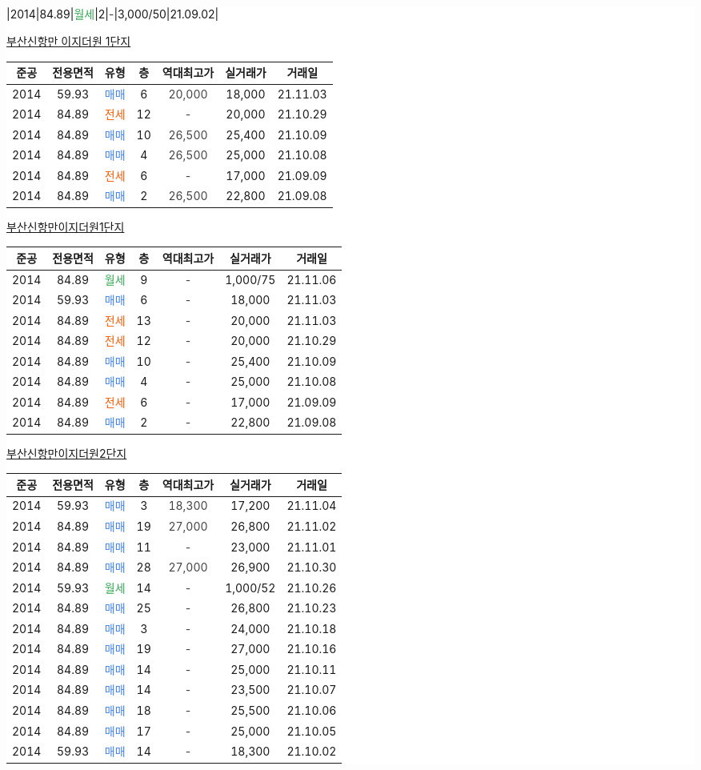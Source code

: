 |2014|84.89|<span style="color:#34A853">월세</span>|2|<span style="color:#444444">-</span>|3,000/50|21.09.02|

[부산신항만 이지더원 1단지](https://search.naver.com/search.naver?query=%EB%B6%80%EC%82%B0%EC%8B%A0%ED%95%AD%EB%A7%8C+%EC%9D%B4%EC%A7%80%EB%8D%94%EC%9B%90+1%EB%8B%A8%EC%A7%80)

|준공|전용면적|유형|층|역대최고가|실거래가|거래일|
|:---:|:---:|:---:|:---:|:---:|:---:|:---:|
|2014|59.93|<span style="color:#4285F3">매매</span>|6|<span style="color:#444444">20,000</span>|18,000|21.11.03|
|2014|84.89|<span style="color:#FF5A00">전세</span>|12|<span style="color:#444444">-</span>|20,000|21.10.29|
|2014|84.89|<span style="color:#4285F3">매매</span>|10|<span style="color:#444444">26,500</span>|25,400|21.10.09|
|2014|84.89|<span style="color:#4285F3">매매</span>|4|<span style="color:#444444">26,500</span>|25,000|21.10.08|
|2014|84.89|<span style="color:#FF5A00">전세</span>|6|<span style="color:#444444">-</span>|17,000|21.09.09|
|2014|84.89|<span style="color:#4285F3">매매</span>|2|<span style="color:#444444">26,500</span>|22,800|21.09.08|

[부산신항만이지더원1단지](https://search.naver.com/search.naver?query=%EB%B6%80%EC%82%B0%EC%8B%A0%ED%95%AD%EB%A7%8C%EC%9D%B4%EC%A7%80%EB%8D%94%EC%9B%901%EB%8B%A8%EC%A7%80)

|준공|전용면적|유형|층|역대최고가|실거래가|거래일|
|:---:|:---:|:---:|:---:|:---:|:---:|:---:|
|2014|84.89|<span style="color:#34A853">월세</span>|9|<span style="color:#444444">-</span>|1,000/75|21.11.06|
|2014|59.93|<span style="color:#4285F3">매매</span>|6|<span style="color:#444444">-</span>|18,000|21.11.03|
|2014|84.89|<span style="color:#FF5A00">전세</span>|13|<span style="color:#444444">-</span>|20,000|21.11.03|
|2014|84.89|<span style="color:#FF5A00">전세</span>|12|<span style="color:#444444">-</span>|20,000|21.10.29|
|2014|84.89|<span style="color:#4285F3">매매</span>|10|<span style="color:#444444">-</span>|25,400|21.10.09|
|2014|84.89|<span style="color:#4285F3">매매</span>|4|<span style="color:#444444">-</span>|25,000|21.10.08|
|2014|84.89|<span style="color:#FF5A00">전세</span>|6|<span style="color:#444444">-</span>|17,000|21.09.09|
|2014|84.89|<span style="color:#4285F3">매매</span>|2|<span style="color:#444444">-</span>|22,800|21.09.08|

[부산신항만이지더원2단지](https://search.naver.com/search.naver?query=%EB%B6%80%EC%82%B0%EC%8B%A0%ED%95%AD%EB%A7%8C%EC%9D%B4%EC%A7%80%EB%8D%94%EC%9B%902%EB%8B%A8%EC%A7%80)

|준공|전용면적|유형|층|역대최고가|실거래가|거래일|
|:---:|:---:|:---:|:---:|:---:|:---:|:---:|
|2014|59.93|<span style="color:#4285F3">매매</span>|3|<span style="color:#444444">18,300</span>|17,200|21.11.04|
|2014|84.89|<span style="color:#4285F3">매매</span>|19|<span style="color:#444444">27,000</span>|26,800|21.11.02|
|2014|84.89|<span style="color:#4285F3">매매</span>|11|<span style="color:#444444">-</span>|23,000|21.11.01|
|2014|84.89|<span style="color:#4285F3">매매</span>|28|<span style="color:#444444">27,000</span>|26,900|21.10.30|
|2014|59.93|<span style="color:#34A853">월세</span>|14|<span style="color:#444444">-</span>|1,000/52|21.10.26|
|2014|84.89|<span style="color:#4285F3">매매</span>|25|<span style="color:#444444">-</span>|26,800|21.10.23|
|2014|84.89|<span style="color:#4285F3">매매</span>|3|<span style="color:#444444">-</span>|24,000|21.10.18|
|2014|84.89|<span style="color:#4285F3">매매</span>|19|<span style="color:#444444">-</span>|27,000|21.10.16|
|2014|84.89|<span style="color:#4285F3">매매</span>|14|<span style="color:#444444">-</span>|25,000|21.10.11|
|2014|84.89|<span style="color:#4285F3">매매</span>|14|<span style="color:#444444">-</span>|23,500|21.10.07|
|2014|84.89|<span style="color:#4285F3">매매</span>|18|<span style="color:#444444">-</span>|25,500|21.10.06|
|2014|84.89|<span style="color:#4285F3">매매</span>|17|<span style="color:#444444">-</span>|25,000|21.10.05|
|2014|59.93|<span style="color:#4285F3">매매</span>|14|<span style="color:#444444">-</span>|18,300|21.10.02|